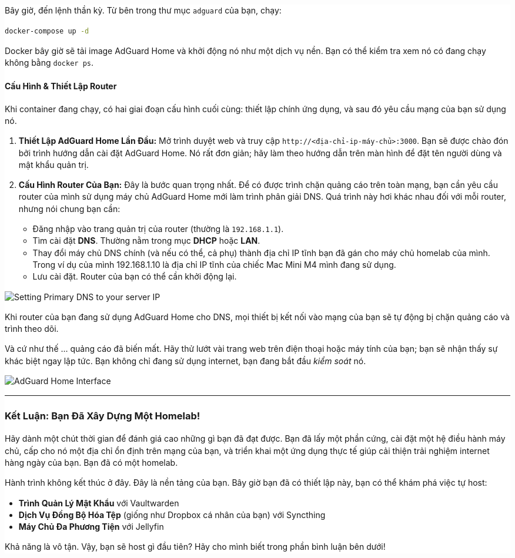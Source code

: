 Bây giờ, đến lệnh thần kỳ. Từ bên trong thư mục `adguard` của bạn, chạy:

```bash
docker-compose up -d
```

Docker bây giờ sẽ tải image AdGuard Home và khởi động nó như một dịch vụ nền. Bạn có thể kiểm tra xem nó có đang chạy không bằng `docker ps`.

#### Cấu Hình & Thiết Lập Router

Khi container đang chạy, có hai giai đoạn cấu hình cuối cùng: thiết lập chính ứng dụng, và sau đó yêu cầu mạng của bạn sử dụng nó.

1.  **Thiết Lập AdGuard Home Lần Đầu:** Mở trình duyệt web và truy cập `http://<địa-chỉ-ip-máy-chủ>:3000`. Bạn sẽ được chào đón bởi trình hướng dẫn cài đặt AdGuard Home. Nó rất đơn giản; hãy làm theo hướng dẫn trên màn hình để đặt tên người dùng và mật khẩu quản trị.

2.  **Cấu Hình Router Của Bạn:** Đây là bước quan trọng nhất. Để có được trình chặn quảng cáo trên toàn mạng, bạn cần yêu cầu router của mình sử dụng máy chủ AdGuard Home mới làm trình phân giải DNS. Quá trình này hơi khác nhau đối với mỗi router, nhưng nói chung bạn cần:
    *   Đăng nhập vào trang quản trị của router (thường là `192.168.1.1`).
    *   Tìm cài đặt **DNS**. Thường nằm trong mục **DHCP** hoặc **LAN**.
    *   Thay đổi máy chủ DNS chính (và nếu có thể, cả phụ) thành địa chỉ IP tĩnh bạn đã gán cho máy chủ homelab của mình. Trong ví dụ của mình 192.168.1.10 là địa chỉ IP tĩnh của chiếc Mac Mini M4 mình đang sử dụng.
    *   Lưu cài đặt. Router của bạn có thể cần khởi động lại.

![Setting Primary DNS to your server IP](/images/screenshot_setdns.png)

Khi router của bạn đang sử dụng AdGuard Home cho DNS, mọi thiết bị kết nối vào mạng của bạn sẽ tự động bị chặn quảng cáo và trình theo dõi.

Và cứ như thế ... quảng cáo đã biến mất. Hãy thử lướt vài trang web trên điện thoại hoặc máy tính của bạn; bạn sẽ nhận thấy sự khác biệt ngay lập tức. Bạn không chỉ đang sử dụng internet, bạn đang bắt đầu *kiểm soát* nó.

![AdGuard Home Interface](/images/screenshot_adguardhome.png)

---

### Kết Luận: Bạn Đã Xây Dựng Một Homelab!

Hãy dành một chút thời gian để đánh giá cao những gì bạn đã đạt được. Bạn đã lấy một phần cứng, cài đặt một hệ điều hành máy chủ, cấp cho nó một địa chỉ ổn định trên mạng của bạn, và triển khai một ứng dụng thực tế giúp cải thiện trải nghiệm internet hàng ngày của bạn. Bạn đã có một homelab.

Hành trình không kết thúc ở đây. Đây là nền tảng của bạn. Bây giờ bạn đã có thiết lập này, bạn có thể khám phá việc tự host:
*   **Trình Quản Lý Mật Khẩu** với Vaultwarden
*   **Dịch Vụ Đồng Bộ Hóa Tệp** (giống như Dropbox cá nhân của bạn) với Syncthing
*   **Máy Chủ Đa Phương Tiện** với Jellyfin

Khả năng là vô tận. Vậy, bạn sẽ host gì đầu tiên? Hãy cho mình biết trong phần bình luận bên dưới!
